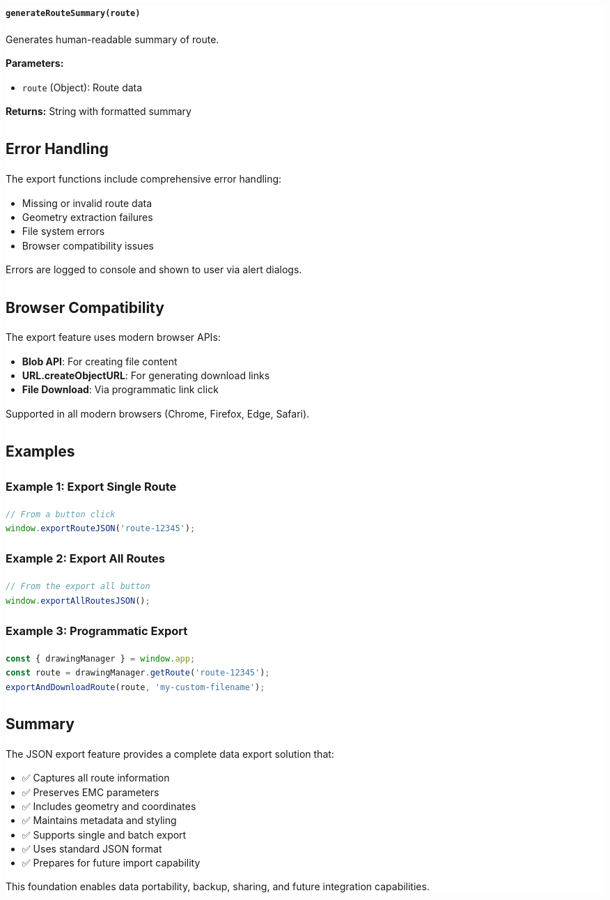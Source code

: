 #### `generateRouteSummary(route)`
Generates human-readable summary of route.

**Parameters:**
- `route` (Object): Route data

**Returns:** String with formatted summary

## Error Handling

The export functions include comprehensive error handling:
- Missing or invalid route data
- Geometry extraction failures
- File system errors
- Browser compatibility issues

Errors are logged to console and shown to user via alert dialogs.

## Browser Compatibility

The export feature uses modern browser APIs:
- **Blob API**: For creating file content
- **URL.createObjectURL**: For generating download links
- **File Download**: Via programmatic link click

Supported in all modern browsers (Chrome, Firefox, Edge, Safari).

## Examples

### Example 1: Export Single Route
```javascript
// From a button click
window.exportRouteJSON('route-12345');
```

### Example 2: Export All Routes
```javascript
// From the export all button
window.exportAllRoutesJSON();
```

### Example 3: Programmatic Export
```javascript
const { drawingManager } = window.app;
const route = drawingManager.getRoute('route-12345');
exportAndDownloadRoute(route, 'my-custom-filename');
```

## Summary

The JSON export feature provides a complete data export solution that:
- ✅ Captures all route information
- ✅ Preserves EMC parameters
- ✅ Includes geometry and coordinates
- ✅ Maintains metadata and styling
- ✅ Supports single and batch export
- ✅ Uses standard JSON format
- ✅ Prepares for future import capability

This foundation enables data portability, backup, sharing, and future integration capabilities.
